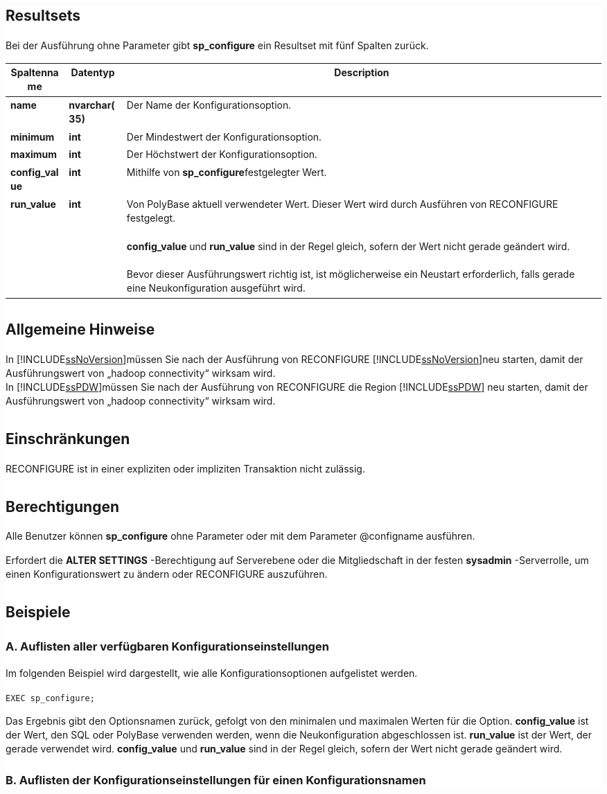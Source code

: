 ##  <a name="ResultSets"></a> Resultsets  
 Bei der Ausführung ohne Parameter gibt **sp_configure** ein Resultset mit fünf Spalten zurück.  
  
|Spaltenname|Datentyp|Description|  
|-----------------|---------------|-----------------|  
|**name**|**nvarchar(35)**|Der Name der Konfigurationsoption.|  
|**minimum**|**int**|Der Mindestwert der Konfigurationsoption.|  
|**maximum**|**int**|Der Höchstwert der Konfigurationsoption.|  
|**config_value**|**int**|Mithilfe von **sp_configure**festgelegter Wert.|  
|**run_value**|**int**|Von PolyBase aktuell verwendeter Wert. Dieser Wert wird durch Ausführen von RECONFIGURE festgelegt.<br /><br /> **config_value** und **run_value** sind in der Regel gleich, sofern der Wert nicht gerade geändert wird.<br /><br /> Bevor dieser Ausführungswert richtig ist, ist möglicherweise ein Neustart erforderlich, falls gerade eine Neukonfiguration ausgeführt wird.|  
  
## <a name="general-remarks"></a>Allgemeine Hinweise  
 In [!INCLUDE[ssNoVersion](../../includes/ssnoversion-md.md)]müssen Sie nach der Ausführung von RECONFIGURE [!INCLUDE[ssNoVersion](../../includes/ssnoversion-md.md)]neu starten, damit der Ausführungswert von „hadoop connectivity“ wirksam wird.  
In [!INCLUDE[ssPDW](../../includes/sspdw-md.md)]müssen Sie nach der Ausführung von RECONFIGURE die Region [!INCLUDE[ssPDW](../../includes/sspdw-md.md)] neu starten, damit der Ausführungswert von „hadoop connectivity“ wirksam wird.  
  
## <a name="limitations-and-restrictions"></a>Einschränkungen  
 RECONFIGURE ist in einer expliziten oder impliziten Transaktion nicht zulässig.  
  
## <a name="permissions"></a>Berechtigungen  
 Alle Benutzer können **sp_configure** ohne Parameter oder mit dem Parameter @configname ausführen.  
  
 Erfordert die **ALTER SETTINGS** -Berechtigung auf Serverebene oder die Mitgliedschaft in der festen **sysadmin** -Serverrolle, um einen Konfigurationswert zu ändern oder RECONFIGURE auszuführen.  
  
## <a name="examples"></a>Beispiele  
  
### <a name="a-list-all-available-configuration-settings"></a>A. Auflisten aller verfügbaren Konfigurationseinstellungen  
 Im folgenden Beispiel wird dargestellt, wie alle Konfigurationsoptionen aufgelistet werden.  
  
```  
EXEC sp_configure;  
```  
  
 Das Ergebnis gibt den Optionsnamen zurück, gefolgt von den minimalen und maximalen Werten für die Option. **config_value** ist der Wert, den SQL oder PolyBase verwenden werden, wenn die Neukonfiguration abgeschlossen ist. **run_value** ist der Wert, der gerade verwendet wird. **config_value** und **run_value** sind in der Regel gleich, sofern der Wert nicht gerade geändert wird.  
  
### <a name="b-list-the-configuration-settings-for-one-configuration-name"></a>B. Auflisten der Konfigurationseinstellungen für einen Konfigurationsnamen  
  